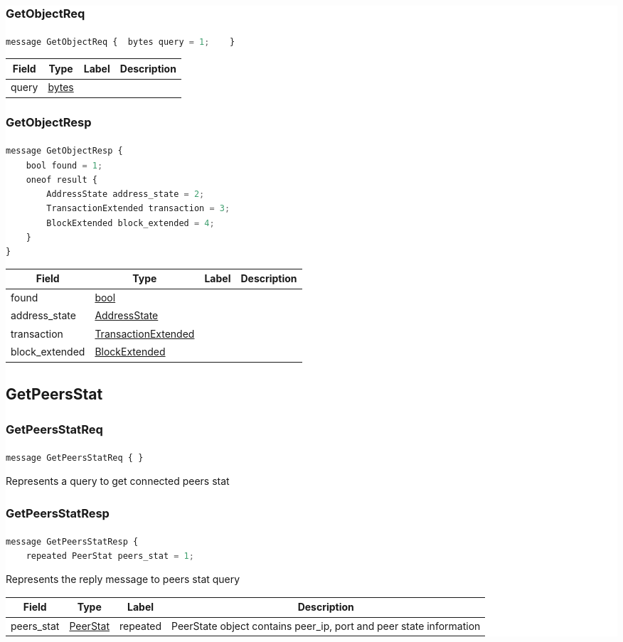 ### GetObjectReq

```javascript
message GetObjectReq {  bytes query = 1;    }
```

| Field | Type | Label | Description |
| ----- | ---- | ----- | ----------- |
| query | [bytes](#scalar-bytes) |  |  |

### GetObjectResp

```javascript
message GetObjectResp {
    bool found = 1;
    oneof result {
        AddressState address_state = 2;
        TransactionExtended transaction = 3;
        BlockExtended block_extended = 4;
    }
}
```

| Field | Type | Label | Description |
| ----- | ---- | ----- | ----------- |
| found | [bool](#scalar-bool) |  |  |
| address_state | [AddressState](#addressstate) |  |  |
| transaction | [TransactionExtended](#transactionextended) |  |  |
| block_extended | [BlockExtended](#scalar-blockextended) |  |  |




## GetPeersStat

### GetPeersStatReq

```javascript
message GetPeersStatReq { }
```
Represents a query to get connected peers stat

### GetPeersStatResp

```javascript
message GetPeersStatResp {
    repeated PeerStat peers_stat = 1;
```

Represents the reply message to peers stat query

| Field | Type | Label | Description |
| ----- | ---- | ----- | ----------- |
| peers_stat | [PeerStat](#peerstat) | repeated | PeerState object contains peer_ip, port and peer state information |
